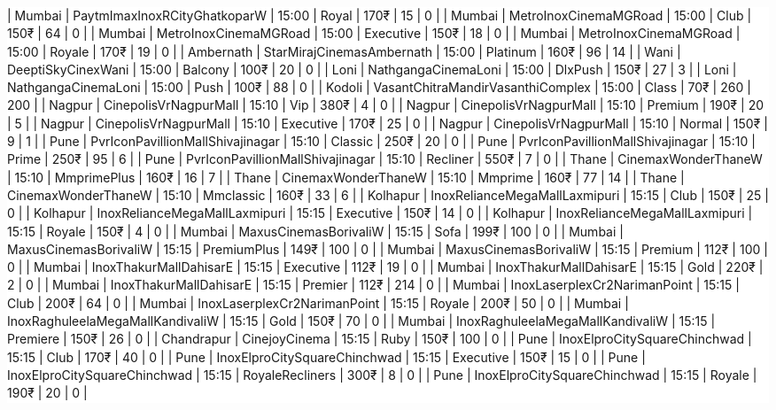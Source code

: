| Mumbai     | PaytmImaxInoxRCityGhatkoparW            | 15:00 | Royal           |  170₹ |       15 |      0 |
| Mumbai     | MetroInoxCinemaMGRoad                   | 15:00 | Club            |  150₹ |       64 |      0 |
| Mumbai     | MetroInoxCinemaMGRoad                   | 15:00 | Executive       |  150₹ |       18 |      0 |
| Mumbai     | MetroInoxCinemaMGRoad                   | 15:00 | Royale          |  170₹ |       19 |      0 |
| Ambernath  | StarMirajCinemasAmbernath               | 15:00 | Platinum        |  160₹ |       96 |     14 |
| Wani       | DeeptiSkyCinexWani                      | 15:00 | Balcony         |  100₹ |       20 |      0 |
| Loni       | NathgangaCinemaLoni                     | 15:00 | DlxPush         |  150₹ |       27 |      3 |
| Loni       | NathgangaCinemaLoni                     | 15:00 | Push            |  100₹ |       88 |      0 |
| Kodoli     | VasantChitraMandirVasanthiComplex       | 15:00 | Class           |   70₹ |      260 |    200 |
| Nagpur     | CinepolisVrNagpurMall                   | 15:10 | Vip             |  380₹ |        4 |      0 |
| Nagpur     | CinepolisVrNagpurMall                   | 15:10 | Premium         |  190₹ |       20 |      5 |
| Nagpur     | CinepolisVrNagpurMall                   | 15:10 | Executive       |  170₹ |       25 |      0 |
| Nagpur     | CinepolisVrNagpurMall                   | 15:10 | Normal          |  150₹ |        9 |      1 |
| Pune       | PvrIconPavillionMallShivajinagar        | 15:10 | Classic         |  250₹ |       20 |      0 |
| Pune       | PvrIconPavillionMallShivajinagar        | 15:10 | Prime           |  250₹ |       95 |      6 |
| Pune       | PvrIconPavillionMallShivajinagar        | 15:10 | Recliner        |  550₹ |        7 |      0 |
| Thane      | CinemaxWonderThaneW                     | 15:10 | MmprimePlus     |  160₹ |       16 |      7 |
| Thane      | CinemaxWonderThaneW                     | 15:10 | Mmprime         |  160₹ |       77 |     14 |
| Thane      | CinemaxWonderThaneW                     | 15:10 | Mmclassic       |  160₹ |       33 |      6 |
| Kolhapur   | InoxRelianceMegaMallLaxmipuri           | 15:15 | Club            |  150₹ |       25 |      0 |
| Kolhapur   | InoxRelianceMegaMallLaxmipuri           | 15:15 | Executive       |  150₹ |       14 |      0 |
| Kolhapur   | InoxRelianceMegaMallLaxmipuri           | 15:15 | Royale          |  150₹ |        4 |      0 |
| Mumbai     | MaxusCinemasBorivaliW                   | 15:15 | Sofa            |  199₹ |      100 |      0 |
| Mumbai     | MaxusCinemasBorivaliW                   | 15:15 | PremiumPlus     |  149₹ |      100 |      0 |
| Mumbai     | MaxusCinemasBorivaliW                   | 15:15 | Premium         |  112₹ |      100 |      0 |
| Mumbai     | InoxThakurMallDahisarE                  | 15:15 | Executive       |  112₹ |       19 |      0 |
| Mumbai     | InoxThakurMallDahisarE                  | 15:15 | Gold            |  220₹ |        2 |      0 |
| Mumbai     | InoxThakurMallDahisarE                  | 15:15 | Premier         |  112₹ |      214 |      0 |
| Mumbai     | InoxLaserplexCr2NarimanPoint            | 15:15 | Club            |  200₹ |       64 |      0 |
| Mumbai     | InoxLaserplexCr2NarimanPoint            | 15:15 | Royale          |  200₹ |       50 |      0 |
| Mumbai     | InoxRaghuleelaMegaMallKandivaliW        | 15:15 | Gold            |  150₹ |       70 |      0 |
| Mumbai     | InoxRaghuleelaMegaMallKandivaliW        | 15:15 | Premiere        |  150₹ |       26 |      0 |
| Chandrapur | CinejoyCinema                           | 15:15 | Ruby            |  150₹ |      100 |      0 |
| Pune       | InoxElproCitySquareChinchwad            | 15:15 | Club            |  170₹ |       40 |      0 |
| Pune       | InoxElproCitySquareChinchwad            | 15:15 | Executive       |  150₹ |       15 |      0 |
| Pune       | InoxElproCitySquareChinchwad            | 15:15 | RoyaleRecliners |  300₹ |        8 |      0 |
| Pune       | InoxElproCitySquareChinchwad            | 15:15 | Royale          |  190₹ |       20 |      0 |